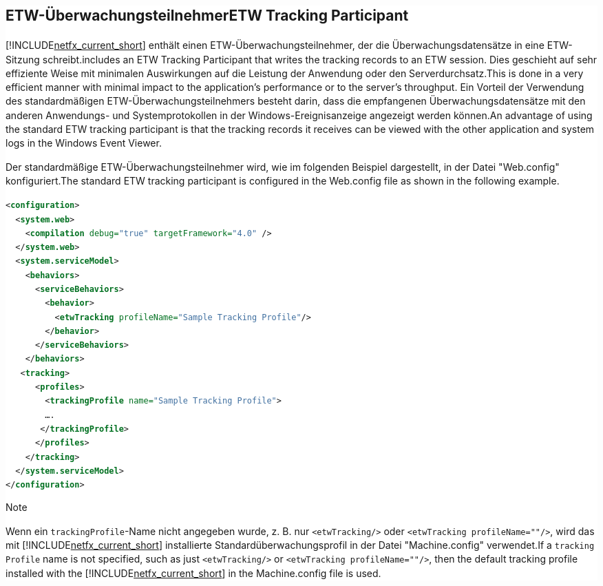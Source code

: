 ## <a name="etw-tracking-participant"></a><span data-ttu-id="dd39c-113">ETW-Überwachungsteilnehmer</span><span class="sxs-lookup"><span data-stu-id="dd39c-113">ETW Tracking Participant</span></span>  
 [!INCLUDE[netfx_current_short](../../../includes/netfx-current-short-md.md)] <span data-ttu-id="dd39c-114">enthält einen ETW-Überwachungsteilnehmer, der die Überwachungsdatensätze in eine ETW-Sitzung schreibt.</span><span class="sxs-lookup"><span data-stu-id="dd39c-114">includes an ETW Tracking Participant that writes the tracking records to an ETW session.</span></span> <span data-ttu-id="dd39c-115">Dies geschieht auf sehr effiziente Weise mit minimalen Auswirkungen auf die Leistung der Anwendung oder den Serverdurchsatz.</span><span class="sxs-lookup"><span data-stu-id="dd39c-115">This is done in a very efficient manner with minimal impact to the application’s performance or to the server’s throughput.</span></span> <span data-ttu-id="dd39c-116">Ein Vorteil der Verwendung des standardmäßigen ETW-Überwachungsteilnehmers besteht darin, dass die empfangenen Überwachungsdatensätze mit den anderen Anwendungs- und Systemprotokollen in der Windows-Ereignisanzeige angezeigt werden können.</span><span class="sxs-lookup"><span data-stu-id="dd39c-116">An advantage of using the standard ETW tracking participant is that the tracking records it receives can be viewed with the other application and system logs in the Windows Event Viewer.</span></span>  
  
 <span data-ttu-id="dd39c-117">Der standardmäßige ETW-Überwachungsteilnehmer wird, wie im folgenden Beispiel dargestellt, in der Datei "Web.config" konfiguriert.</span><span class="sxs-lookup"><span data-stu-id="dd39c-117">The standard ETW tracking participant is configured in the Web.config file as shown in the following example.</span></span>  
  
```xml  
<configuration>  
  <system.web>  
    <compilation debug="true" targetFramework="4.0" />  
  </system.web>  
  <system.serviceModel>  
    <behaviors>  
      <serviceBehaviors>  
        <behavior>  
          <etwTracking profileName="Sample Tracking Profile"/>  
        </behavior>  
      </serviceBehaviors>  
    </behaviors>  
   <tracking>  
      <profiles>  
        <trackingProfile name="Sample Tracking Profile">  
        ….  
       </trackingProfile>  
      </profiles>  
    </tracking>  
  </system.serviceModel>  
</configuration>  
```  
  
> [!NOTE]
>  <span data-ttu-id="dd39c-118">Wenn ein `trackingProfile`-Name nicht angegeben wurde, z. B. nur `<etwTracking/>` oder `<etwTracking profileName=""/>`, wird das mit [!INCLUDE[netfx_current_short](../../../includes/netfx-current-short-md.md)] installierte Standardüberwachungsprofil in der Datei "Machine.config" verwendet.</span><span class="sxs-lookup"><span data-stu-id="dd39c-118">If a `trackingProfile` name is not specified, such as just `<etwTracking/>` or `<etwTracking profileName=""/>`, then the default tracking profile installed with the [!INCLUDE[netfx_current_short](../../../includes/netfx-current-short-md.md)] in the Machine.config file is used.</span></span>  
  